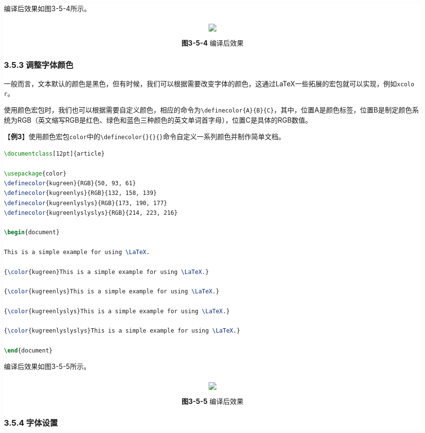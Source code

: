 编译后效果如图3-5-4所示。

<p align="center">
<img align="middle" src="latex/chapter-3/graphics/example3_5_4.png" width="400" />
</p>

<center><b>图3-5-4</b> 编译后效果</center>




### 3.5.3 调整字体颜色

一般而言，文本默认的颜色是黑色，但有时候，我们可以根据需要改变字体的颜色，这通过LaTeX一些拓展的宏包就可以实现，例如`xcolor`。

使用颜色宏包时，我们也可以根据需要自定义颜色，相应的命令为`\definecolor{A}{B}{C}`，其中，位置A是颜色标签，位置B是制定颜色系统为RGB（英文缩写RGB是红色、绿色和蓝色三种颜色的英文单词首字母），位置C是具体的RGB数值。

【**例3**】使用颜色宏包`color`中的`\definecolor{}{}{}`命令自定义一系列颜色并制作简单文档。

```tex
\documentclass[12pt]{article}

\usepackage{color}
\definecolor{kugreen}{RGB}{50, 93, 61}
\definecolor{kugreenlys}{RGB}{132, 158, 139}
\definecolor{kugreenlyslys}{RGB}{173, 190, 177}
\definecolor{kugreenlyslyslys}{RGB}{214, 223, 216}

\begin{document}

This is a simple example for using \LaTeX.

{\color{kugreen}This is a simple example for using \LaTeX.}

{\color{kugreenlys}This is a simple example for using \LaTeX.}

{\color{kugreenlyslys}This is a simple example for using \LaTeX.}

{\color{kugreenlyslyslys}This is a simple example for using \LaTeX.}

\end{document}
```

编译后效果如图3-5-5所示。

<p align="center">
<img align="middle" src="latex/chapter-3/graphics/example3_5_5.png" width="400" />
</p>

<center><b>图3-5-5</b> 编译后效果</center>




### 3.5.4 字体设置
